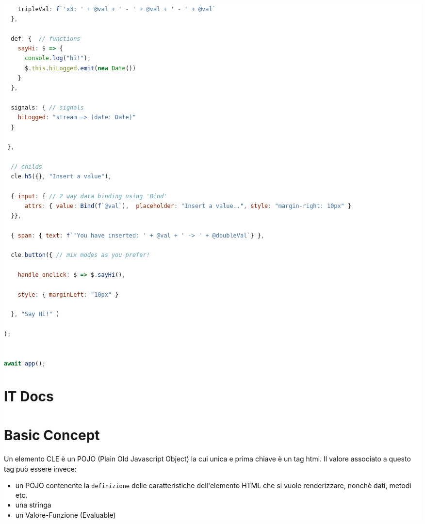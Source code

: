```javascript
    tripleVal: f`'x3: ' + @val + ' - ' + @val + ' - ' + @val`
  },
 
  def: {  // functions
    sayHi: $ => { 
      console.log("hi!"); 
      $.this.hiLogged.emit(new Date()) 
    }
  },
 
  signals: { // signals
    hiLogged: "stream => (date: Date)"
  }
 
 }, 
 
  // childs
  cle.h5({}, "Insert a value"),

  { input: { // 2 way data binding using 'Bind'
      attrs: { value: Bind(f`@val`),  placeholder: "Insert a value..", style: "margin-right: 10px" }
  }},

  { span: { text: f`'You have inserted: ' + @val + ' -> ' + @doubleVal`} },

  cle.button({ // mix modes as you prefer!
    
    handle_onclick: $ => $.sayHi(),
    
    style: { marginLeft: "10px" }

  }, "Say Hi!" )
  
);


await app();

```

# IT Docs
# Basic Concept

 Un elemento CLE è un POJO (Plain Old Javascript Object) la cui unica e prima chiave è un tag html. Il valore associato a questo tag può essere invece: 
  - un POJO contenente la `definizione` delle caratteristiche dell'elemento HTML che si vuole renderizzare, nonchè dati, metodi etc.
  - una stringa
  - un Valore-Funzione (Evaluable)
